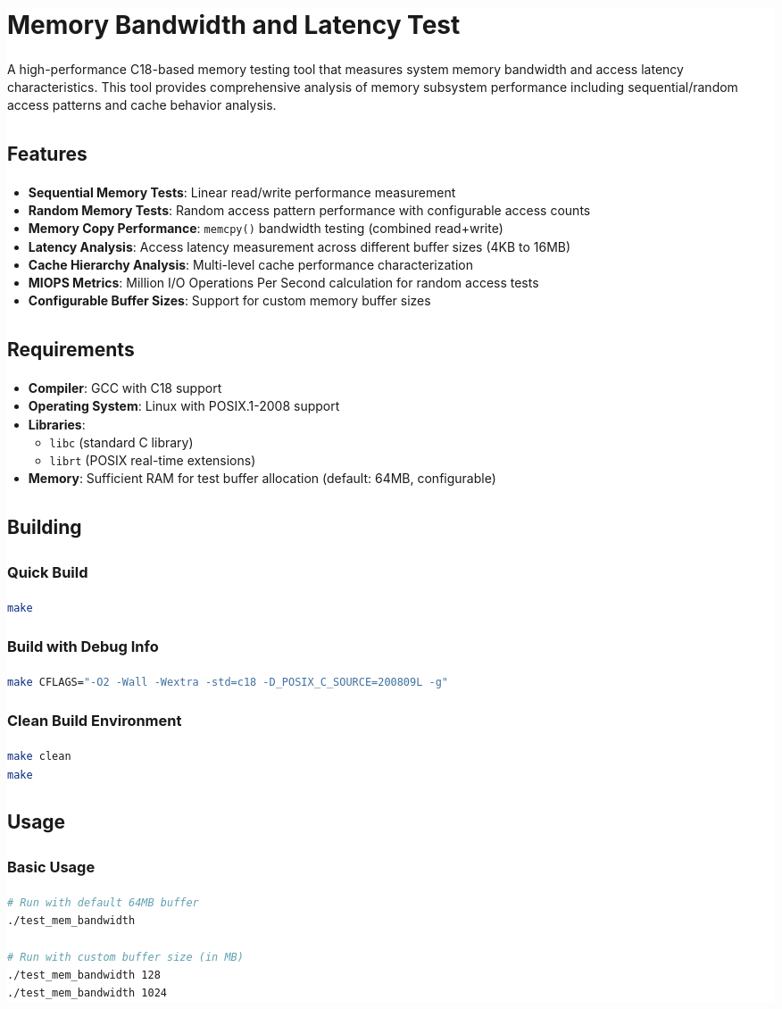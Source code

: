 # Memory Bandwidth and Latency Test

A high-performance C18-based memory testing tool that measures system memory bandwidth and access latency characteristics. This tool provides comprehensive analysis of memory subsystem performance including sequential/random access patterns and cache behavior analysis.

## Features

- **Sequential Memory Tests**: Linear read/write performance measurement
- **Random Memory Tests**: Random access pattern performance with configurable access counts
- **Memory Copy Performance**: `memcpy()` bandwidth testing (combined read+write)
- **Latency Analysis**: Access latency measurement across different buffer sizes (4KB to 16MB)
- **Cache Hierarchy Analysis**: Multi-level cache performance characterization
- **MIOPS Metrics**: Million I/O Operations Per Second calculation for random access tests
- **Configurable Buffer Sizes**: Support for custom memory buffer sizes


## Requirements

- **Compiler**: GCC with C18 support
- **Operating System**: Linux with POSIX.1-2008 support
- **Libraries**: 
  - `libc` (standard C library)
  - `librt` (POSIX real-time extensions)
- **Memory**: Sufficient RAM for test buffer allocation (default: 64MB, configurable)

## Building

### Quick Build
```bash
make
```

### Build with Debug Info
```bash
make CFLAGS="-O2 -Wall -Wextra -std=c18 -D_POSIX_C_SOURCE=200809L -g"
```

### Clean Build Environment
```bash
make clean
make
```

## Usage

### Basic Usage
```bash
# Run with default 64MB buffer
./test_mem_bandwidth

# Run with custom buffer size (in MB)
./test_mem_bandwidth 128
./test_mem_bandwidth 1024
```
